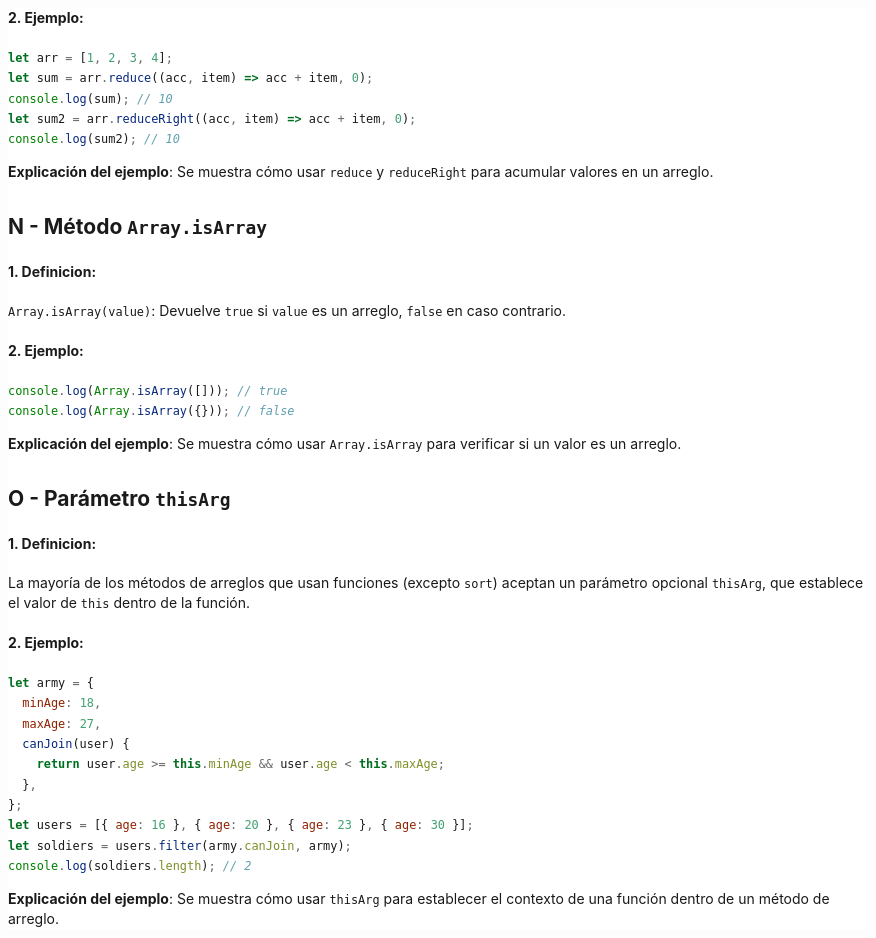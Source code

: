 #### 2. **Ejemplo:**

```javascript
let arr = [1, 2, 3, 4];
let sum = arr.reduce((acc, item) => acc + item, 0);
console.log(sum); // 10
let sum2 = arr.reduceRight((acc, item) => acc + item, 0);
console.log(sum2); // 10
```

**Explicación del ejemplo**:
Se muestra cómo usar `reduce` y `reduceRight` para acumular valores en un arreglo.

## N - Método `Array.isArray`

#### 1. **Definicion:**

`Array.isArray(value)`: Devuelve `true` si `value` es un arreglo, `false` en caso contrario.

#### 2. **Ejemplo:**

```javascript
console.log(Array.isArray([])); // true
console.log(Array.isArray({})); // false
```

**Explicación del ejemplo**:
Se muestra cómo usar `Array.isArray` para verificar si un valor es un arreglo.

## O - Parámetro `thisArg`

#### 1. **Definicion:**

La mayoría de los métodos de arreglos que usan funciones (excepto `sort`) aceptan un parámetro opcional `thisArg`, que establece el valor de `this` dentro de la función.

#### 2. **Ejemplo:**

```javascript
let army = {
  minAge: 18,
  maxAge: 27,
  canJoin(user) {
    return user.age >= this.minAge && user.age < this.maxAge;
  },
};
let users = [{ age: 16 }, { age: 20 }, { age: 23 }, { age: 30 }];
let soldiers = users.filter(army.canJoin, army);
console.log(soldiers.length); // 2
```

**Explicación del ejemplo**:
Se muestra cómo usar `thisArg` para establecer el contexto de una función dentro de un método de arreglo.


  [Symbol.isConcatSpreadable]: true,